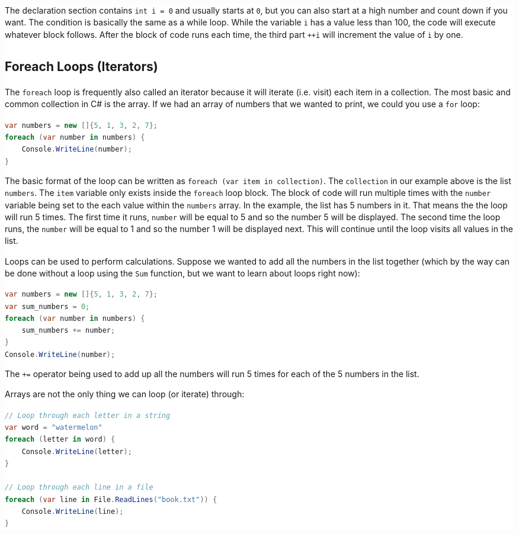 The declaration section contains `int i = 0` and usually starts at `0`, but you can also start at a high number and count down if you want. The condition is basically the same as a while loop. While the variable `i` has a value less than 100, the code will execute whatever block follows. After the block of code runs each time, the third part `++i` will increment the value of `i` by one.

## Foreach Loops (Iterators)

The `foreach` loop is frequently also called an iterator because it will iterate (i.e. visit) each item in a collection. The most basic and common collection in C# is the array. If we had an array of numbers that we wanted to print, we could you use a `for` loop:

```csharp
var numbers = new []{5, 1, 3, 2, 7};
foreach (var number in numbers) {
    Console.WriteLine(number);
}
```

The basic format of the loop can be written as `foreach (var item in collection)`. The `collection` in our example above is the list `numbers`. The `item` variable only exists inside the `foreach` loop block. The block of code will run multiple times with the `number` variable being set to the each value within the `numbers` array. In the example, the list has 5 numbers in it. That means the the loop will run 5 times. The first time it runs, `number` will be equal to 5 and so the number 5 will be displayed. The second time the loop runs, the `number` will be equal to 1 and so the number 1 will be displayed next. This will continue until the loop visits all values in the list.

Loops can be used to perform calculations. Suppose we wanted to add all the numbers in the list together (which by the way can be done without a loop using the `Sum` function, but we want to learn about loops right now):

```csharp
var numbers = new []{5, 1, 3, 2, 7};
var sum_numbers = 0;
foreach (var number in numbers) {
    sum_numbers += number;
}
Console.WriteLine(number);
```

The `+=` operator being used to add up all the numbers will run 5 times for each of the 5 numbers in the list.

Arrays are not the only thing we can loop (or iterate) through:

```csharp
// Loop through each letter in a string
var word = "watermelon"
foreach (letter in word) {
    Console.WriteLine(letter);
}
    
// Loop through each line in a file
foreach (var line in File.ReadLines("book.txt")) {
	Console.WriteLine(line);
}
```
